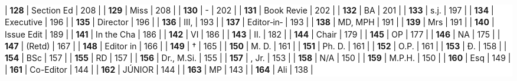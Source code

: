 | **128** | Section Ed            | 208                  |
| **129** | Miss                  | 208                  |
| **130** | -                     | 202                  |
| **131** | Book Revie            | 202                  |
| **132** | BA                    | 201                  |
| **133** | s.j.                  | 197                  |
| **134** | Executive             | 196                  |
| **135** | Director              | 196                  |
| **136** | III,                  | 193                  |
| **137** | Editor‐in‐            | 193                  |
| **138** | MD, MPH               | 191                  |
| **139** | Mrs                   | 191                  |
| **140** | Issue Edit            | 189                  |
| **141** | In the Cha            | 186                  |
| **142** | VI                    | 186                  |
| **143** | II.                   | 182                  |
| **144** | Chair                 | 179                  |
| **145** | OP                    | 177                  |
| **146** | NA                    | 175                  |
| **147** | (Retd)                | 167                  |
| **148** | Editor in             | 166                  |
| **149** | †                     | 165                  |
| **150** | M. D.                 | 161                  |
| **151** | Ph. D.                | 161                  |
| **152** | O.P.                  | 161                  |
| **153** | Đ.                    | 158                  |
| **154** | BSc                   | 157                  |
| **155** | RD                    | 157                  |
| **156** | Dr., M.Si.            | 155                  |
| **157** | , Jr.                 | 153                  |
| **158** | N/A                   | 150                  |
| **159** | M.P.H.                | 150                  |
| **160** | Esq                   | 149                  |
| **161** | Co-Editor             | 144                  |
| **162** | JÚNIOR                | 144                  |
| **163** | MP                    | 143                  |
| **164** | Ali                   | 138                  |
